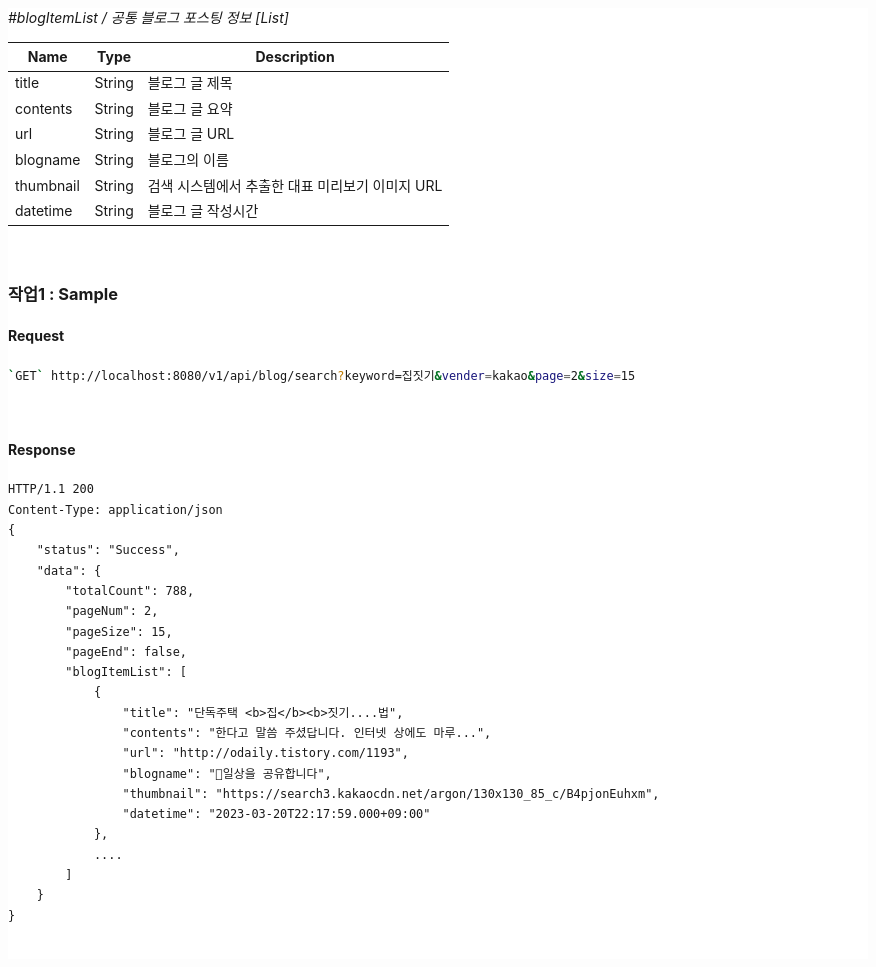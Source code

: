 *#blogItemList / 공통 블로그 포스팅 정보 [List]*

|Name|Type|Description|
|---|---|---|
|title|String|블로그 글 제목|
|contents|String|블로그 글 요약|
|url|String|블로그 글 URL|
|blogname|String|블로그의 이름|
|thumbnail|String|검색 시스템에서 추출한 대표 미리보기 이미지 URL|
|datetime|String|블로그 글 작성시간|

<br>

### 작업1 : Sample
#### Request
```sh
`GET` http://localhost:8080/v1/api/blog/search?keyword=집짓기&vender=kakao&page=2&size=15
```

<br>

#### Response
```shell
HTTP/1.1 200
Content-Type: application/json
{
    "status": "Success",
    "data": {
        "totalCount": 788,
        "pageNum": 2,
        "pageSize": 15,
        "pageEnd": false,
        "blogItemList": [
            {
                "title": "단독주택 <b>집</b><b>짓기....법",
                "contents": "한다고 말씀 주셨답니다. 인터넷 상에도 마루...",
                "url": "http://odaily.tistory.com/1193",
                "blogname": "🌷일상을 공유합니다",
                "thumbnail": "https://search3.kakaocdn.net/argon/130x130_85_c/B4pjonEuhxm",
                "datetime": "2023-03-20T22:17:59.000+09:00"
            },
            ....
        ]
    }
}
```

<br>
